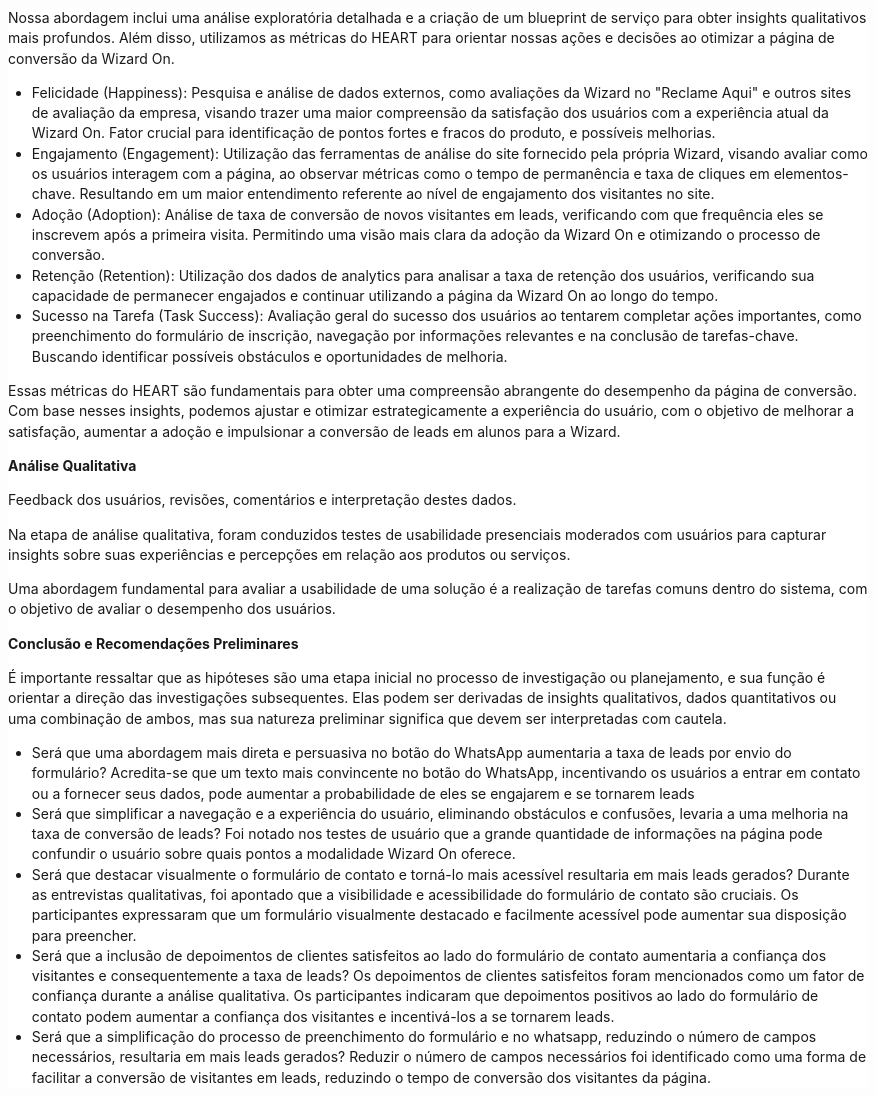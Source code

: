 Nossa abordagem inclui uma análise exploratória detalhada e a criação de um blueprint de serviço para obter insights qualitativos mais profundos. Além disso, utilizamos as métricas do HEART para orientar nossas ações e decisões ao otimizar a página de conversão da Wizard On.

- Felicidade (Happiness): Pesquisa e análise de dados externos, como avaliações da Wizard no "Reclame Aqui" e outros sites de avaliação da empresa, visando trazer uma maior compreensão da satisfação dos usuários com a experiência atual da Wizard On. Fator crucial para identificação de pontos fortes e fracos do produto, e possíveis melhorias.
- Engajamento (Engagement): Utilização das ferramentas de análise do site fornecido pela própria Wizard, visando avaliar como os usuários interagem com a página, ao observar métricas como o tempo de permanência e taxa de cliques em elementos-chave. Resultando em um maior entendimento referente ao nível de engajamento dos visitantes no site.
- Adoção (Adoption): Análise de taxa de conversão de novos visitantes em leads, verificando com que frequência eles se inscrevem após a primeira visita. Permitindo uma visão mais clara da adoção da Wizard On e otimizando o processo de conversão.
- Retenção (Retention): Utilização dos dados de analytics para analisar a taxa de retenção dos usuários, verificando sua capacidade de permanecer engajados e continuar utilizando a página da Wizard On ao longo do tempo.
- Sucesso na Tarefa (Task Success): Avaliação geral do sucesso dos usuários ao tentarem completar ações importantes, como preenchimento do formulário de inscrição, navegação por informações relevantes e na conclusão de tarefas-chave. Buscando identificar possíveis obstáculos e oportunidades de melhoria.

Essas métricas do HEART são fundamentais para obter uma compreensão abrangente do desempenho da página de conversão. Com base nesses insights, podemos ajustar e otimizar estrategicamente a experiência do usuário, com o objetivo de melhorar a satisfação, aumentar a adoção e impulsionar a conversão de leads em alunos para a Wizard.

**Análise Qualitativa**

Feedback dos usuários, revisões, comentários e interpretação destes dados.

Na etapa de análise qualitativa, foram conduzidos testes de usabilidade presenciais moderados com usuários para capturar insights sobre suas experiências e percepções em relação aos produtos ou serviços.

Uma abordagem fundamental para avaliar a usabilidade de uma solução é a realização de tarefas comuns dentro do sistema, com o objetivo de avaliar o desempenho dos usuários.

**Conclusão e Recomendações Preliminares**

É importante ressaltar que as hipóteses são uma etapa inicial no processo de investigação ou planejamento, e sua função é orientar a direção das investigações subsequentes. Elas podem ser derivadas de insights qualitativos, dados quantitativos ou uma combinação de ambos, mas sua natureza preliminar significa que devem ser interpretadas com cautela.

- Será que uma abordagem mais direta e persuasiva no botão do WhatsApp aumentaria a taxa de leads por envio do formulário? Acredita-se que um texto mais convincente no botão do WhatsApp, incentivando os usuários a entrar em contato ou a fornecer seus dados, pode aumentar a probabilidade de eles se engajarem e se tornarem leads
- Será que simplificar a navegação e a experiência do usuário, eliminando obstáculos e confusões, levaria a uma melhoria na taxa de conversão de leads? Foi notado nos testes de usuário que a grande quantidade de informações na página pode confundir o usuário sobre quais pontos a modalidade Wizard On oferece.
- Será que destacar visualmente o formulário de contato e torná-lo mais acessível resultaria em mais leads gerados? Durante as entrevistas qualitativas, foi apontado que a visibilidade e acessibilidade do formulário de contato são cruciais. Os participantes expressaram que um formulário visualmente destacado e facilmente acessível pode aumentar sua disposição para preencher.
- Será que a inclusão de depoimentos de clientes satisfeitos ao lado do formulário de contato aumentaria a confiança dos visitantes e consequentemente a taxa de leads? Os depoimentos de clientes satisfeitos foram mencionados como um fator de confiança durante a análise qualitativa. Os participantes indicaram que depoimentos positivos ao lado do formulário de contato podem aumentar a confiança dos visitantes e incentivá-los a se tornarem leads.
- Será que a simplificação do processo de preenchimento do formulário e no whatsapp, reduzindo o número de campos necessários, resultaria em mais leads gerados? Reduzir o número de campos necessários foi identificado como uma forma de facilitar a conversão de visitantes em leads, reduzindo o tempo de conversão dos visitantes da página.
